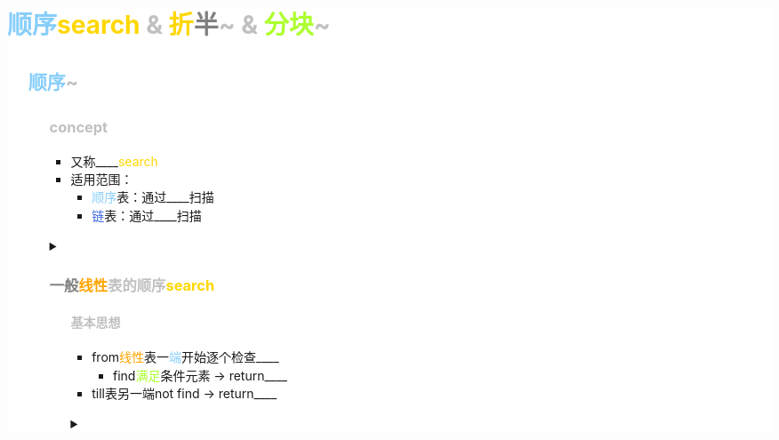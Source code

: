 </ul>

# <span style="color: silver;"><span style="color: LightSkyBlue;">顺序</span><span style="color: Gold;">search</span> & <span style="color: Gold;">折</span><span style="color: gray;">半</span>~ & <span style="color: GreenYellow;">分块</span>~

<ul>

## <span style="color: silver;"><span style="color: LightSkyBlue;">顺序</span>~

<ul>

### <span style="color: silver;">concept

- 又称____<span style="color: Gold;">search</span>
- 适用范围：
  - <span style="color: LightSkyBlue;">顺序</span>表：通过____扫描
  - <span style="color: RoyalBlue;">链</span>表：通过____扫描

</ul>

<ul>

<div>
<details><summary> </summary></details>
</div>

</ul>

<ul>

### <span style="color: silver;"><span style="color: gray;">一般</span><span style="color: orange;">线性</span>表的顺序<span style="color: Gold;">search</span>

<ul>

#### <span style="color: silver;">基本思想

- from<span style="color: orange;">线性</span>表一<span style="color: LightSkyBlue;">端</span>开始逐个检查____
  - find<span style="color: GreenYellow;">满足</span>条件元素 → return____
- till表另一端not find → return____

</ul>

<ul>

<div>
<details><summary> </summary></details>
</div>

</ul>

<ul>
